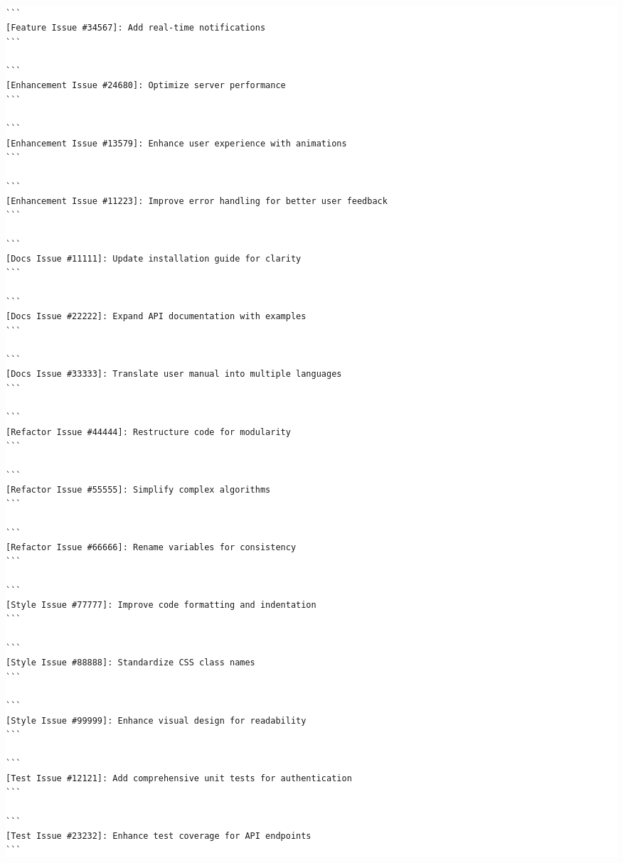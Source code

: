     ```
    [Feature Issue #34567]: Add real-time notifications
    ```

    ```
    [Enhancement Issue #24680]: Optimize server performance
    ```

    ```
    [Enhancement Issue #13579]: Enhance user experience with animations
    ```

    ```
    [Enhancement Issue #11223]: Improve error handling for better user feedback
    ```

    ```
    [Docs Issue #11111]: Update installation guide for clarity
    ```

    ```
    [Docs Issue #22222]: Expand API documentation with examples
    ```

    ```
    [Docs Issue #33333]: Translate user manual into multiple languages
    ```

    ```
    [Refactor Issue #44444]: Restructure code for modularity
    ```

    ```
    [Refactor Issue #55555]: Simplify complex algorithms
    ```

    ```
    [Refactor Issue #66666]: Rename variables for consistency
    ```

    ```
    [Style Issue #77777]: Improve code formatting and indentation
    ```

    ```
    [Style Issue #88888]: Standardize CSS class names
    ```

    ```
    [Style Issue #99999]: Enhance visual design for readability
    ```

    ```
    [Test Issue #12121]: Add comprehensive unit tests for authentication
    ```

    ```
    [Test Issue #23232]: Enhance test coverage for API endpoints
    ```
